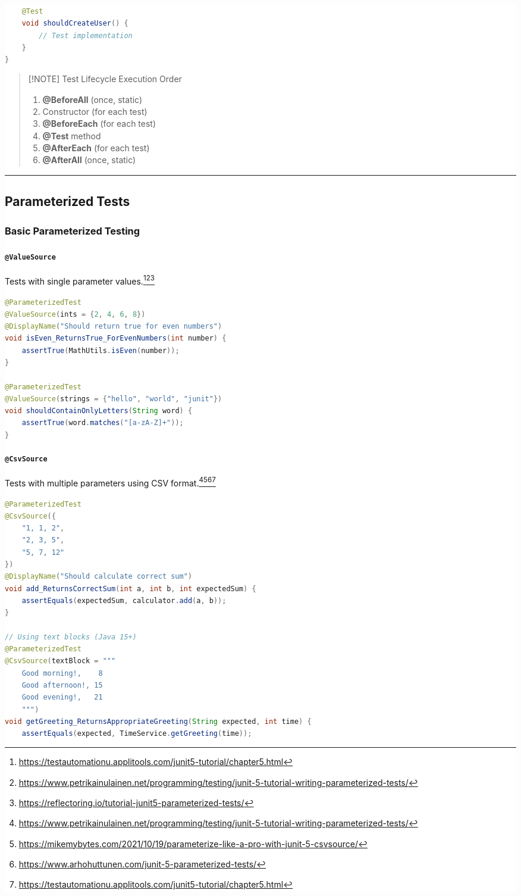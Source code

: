 ```java
    @Test
    void shouldCreateUser() {
        // Test implementation
    }
}
```

> [!NOTE] Test Lifecycle Execution Order
> 1. **@BeforeAll** (once, static)
> 2. Constructor (for each test)
> 3. **@BeforeEach** (for each test)
> 4. **@Test** method
> 5. **@AfterEach** (for each test)
> 6. **@AfterAll** (once, static)

***

## Parameterized Tests

### Basic Parameterized Testing

#### `@ValueSource`

Tests with single parameter values.[^9][^10][^11]

```java
@ParameterizedTest
@ValueSource(ints = {2, 4, 6, 8})
@DisplayName("Should return true for even numbers")
void isEven_ReturnsTrue_ForEvenNumbers(int number) {
    assertTrue(MathUtils.isEven(number));
}

@ParameterizedTest
@ValueSource(strings = {"hello", "world", "junit"})
void shouldContainOnlyLetters(String word) {
    assertTrue(word.matches("[a-zA-Z]+"));
}
```


#### `@CsvSource`

Tests with multiple parameters using CSV format.[^10][^12][^13][^9]

```java
@ParameterizedTest
@CsvSource({
    "1, 1, 2",
    "2, 3, 5", 
    "5, 7, 12"
})
@DisplayName("Should calculate correct sum")
void add_ReturnsCorrectSum(int a, int b, int expectedSum) {
    assertEquals(expectedSum, calculator.add(a, b));
}

// Using text blocks (Java 15+)
@ParameterizedTest
@CsvSource(textBlock = """
    Good morning!,    8
    Good afternoon!, 15  
    Good evening!,   21
    """)
void getGreeting_ReturnsAppropriateGreeting(String expected, int time) {
    assertEquals(expected, TimeService.getGreeting(time));
```

[^1]: https://github.com/nishman89/JavaFullStack/blob/main/JavaFundamentals/src/test/java/com/sparta/nam/controlflows/SelectionTests.java
[^2]: https://github.com/nishman89/JavaFullStack/blob/main/JavaFundamentals/src/test/java/com/sparta/nam/exceptions/AnimalTests.java
[^3]: https://github.com/nishman89/JavaFullStack/blob/main/JavaFundamentals/src/test/java/com/sparta/nam/oop/AnimalTests.java
[^4]: https://www.learnjavaskills.in/2023/10/ultimate-guide-to-JUnit-5-annotations.html
[^5]: https://dzone.com/articles/beginners-guide-to-junit-5
[^6]: https://devqa.io/junit-5-annotations/
[^7]: https://howtodoinjava.com/junit5/junit-5-test-lifecycle/
[^8]: https://www.arhohuttunen.com/junit-5-test-lifecycle/
[^9]: https://testautomationu.applitools.com/junit5-tutorial/chapter5.html
[^10]: https://www.petrikainulainen.net/programming/testing/junit-5-tutorial-writing-parameterized-tests/
[^11]: https://reflectoring.io/tutorial-junit5-parameterized-tests/
[^12]: https://mikemybytes.com/2021/10/19/parameterize-like-a-pro-with-junit-5-csvsource/
[^13]: https://www.arhohuttunen.com/junit-5-parameterized-tests/
[^14]: https://codefinity.com/courses/v2/455bd504-41cd-4fd0-98b7-9f3ee575d21a/7425cfcb-65fa-4ed7-b6b5-510ed254606b/a76141f4-e307-4716-b78b-43d70eeda46d
[^15]: https://docs.junit.org/current/user-guide/
[^16]: https://www.digitalocean.com/community/tutorials/junit-assert-exception-expected
[^17]: https://stackoverflow.com/questions/40268446/junit-5-how-to-assert-an-exception-is-thrown
[^18]: https://www.vogella.com/tutorials/Hamcrest/article.html
[^19]: https://stackoverflow.com/questions/27256429/is-org-junit-assert-assertthat-better-than-org-hamcrest-matcherassert-assertthat
[^20]: https://www.petrikainulainen.net/programming/testing/junit-5-tutorial-writing-assertions-with-hamcrest/
[^21]: https://www.kloia.com/blog/better-unit-testing-with-hamcrest
[^22]: https://jonasg.io/posts/subtle-art-of-java-test-method-naming/
[^23]: https://dzone.com/articles/7-popular-unit-test-naming
[^24]: https://www.softwaretestingmagazine.com/knowledge/how-to-choose-the-right-name-for-unit-tests/
[^25]: https://stackoverflow.com/questions/22677467/junit-do-static-classes-maintain-state-between-test-classes
[^26]: https://github.com/nishman89/JavaFullStack/blob/main/JavaFundamentals/src/test/java/com/sparta/nam/oop/MemeberTests.java
[^27]: https://github.com/nishman89/JavaFullStack/blob/main/JavaFundamentals/src/test/java/com/sparta/nam/refactoring/AppTest.java
[^28]: https://github.com/nishman89/JavaFullStack/blob/main/JavaFundamentals/src/test/java/com/sparta/nam/collections/CountDigitTests.java
[^29]: https://github.com/nishman89/JavaFullStack/blob/main/JavaFundamentals/src/test/java/com/sparta/nam/collections/LongestWordListTests.java
[^30]: https://github.com/nishman89/JavaFullStack/blob/main/JavaFundamentals/src/test/java/com/sparta/nam/collections/MakeFiveSetTests.java
[^31]: https://github.com/nishman89/JavaFullStack/blob/main/JavaFundamentals/src/test/java/com/sparta/nam/hamcrest/CalculatorTests.java
[^32]: https://github.com/nishman89/JavaFullStack/blob/main/JavaFundamentals/src/test/java/com/sparta/nam/advancedjunit/CounterTests.java
[^33]: https://github.com/nishman89/JavaFullStack/blob/main/JavaFundamentals/src/test/java/com/sparta/nam/advancedjunit/ExampleTests.java
[^34]: https://www.geeksforgeeks.org/software-testing/junit-5-test-lifecycle/
[^35]: https://junit.org/junit5/docs/5.0.0/user-guide/
[^36]: https://www.javacodegeeks.com/check-if-a-variable-is-null-using-hamcrest.html
[^37]: https://www.reddit.com/r/learnjava/comments/pa5jdn/better_junit_assertions/
[^38]: https://stackoverflow.com/questions/1701113/why-should-i-use-hamcrest-matcher-and-assertthat-instead-of-traditional-assert
[^39]: https://hamcrest.org/JavaHamcrest/tutorial
[^40]: https://sentry.io/answers/how-to-assert-that-a-certain-exception-is-thrown-in-junit-tests/
[^41]: https://stackoverflow.com/questions/5569394/how-to-use-junit-and-hamcrest-together
[^42]: https://www.geeksforgeeks.org/software-testing/junit-5-test-execution-order/
[^43]: https://howtodoinjava.com/junit5/non-static-beforeall-afterall/
[^44]: https://www.softwaretestinghelp.com/juni-test-execution-order/
[^45]: https://www.javaindeed.com/3-best-practices-to-test-a-code-that-calls-static-methods/
[^46]: https://howtodoinjava.com/junit5/test-execution-order/